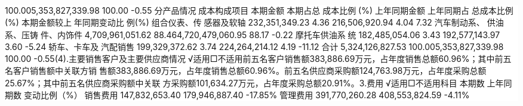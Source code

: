 100.005,353,827,339.98
100.00
-0.55
分产品情况
成本构成项目
本期金额
本期占总
成本比例
(%)
上年同期金额
上年同期占
总成本比例
(%)
本期金额较上
年同期变动比
例(%)
组合仪表、传
感器及软轴
232,351,349.23
4.36
216,506,920.94
4.04
7.32
汽车制动系、
供油系、压铸
件、内饰件
4,709,961,051.62
88.464,720,479,060.95
88.17
-0.22
摩托车供油系
统
182,485,054.06
3.43
192,577,143.97
3.60
-5.24
轿车、卡车及
汽配销售
199,329,372.62
3.74
224,264,214.12
4.19
-11.12
合计
5,324,126,827.53
100.005,353,827,339.98
100.00
-0.55(4).主要销售客户及主要供应商情况
√适用□不适用前五名客户销售额383,886.69万元，占年度销售总额60.96%；其中前五名客户销售额中关联方销
售额383,886.69万元，占年度销售总额60.96%。前五名供应商采购额124,763.98万元，占年度采购总额25.67%；其中前五名供应商采购额中关联
方采购额101,634.27万元，占年度采购总额20.91%。3.费用
√适用□不适用科目
本期数
上年同期数
变动比例（%）
销售费用
147,832,653.40
179,946,887.40
-17.85%
管理费用
391,770,260.28
408,553,824.59
-4.11%